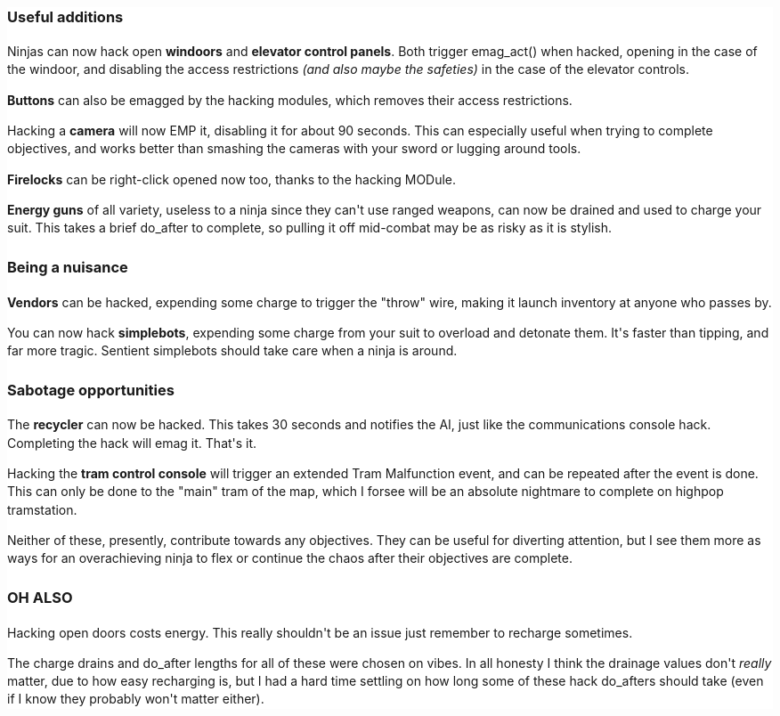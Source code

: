 ### **Useful additions**
Ninjas can now hack open **windoors** and **elevator control panels**.
Both trigger emag_act() when hacked, opening in the case of the windoor,
and disabling the access restrictions _(and also maybe the safeties)_ in
the case of the elevator controls.

**Buttons** can also be emagged by the hacking modules, which removes
their access restrictions.

Hacking a **camera** will now EMP it, disabling it for about 90 seconds.
This can especially useful when trying to complete objectives, and works
better than smashing the cameras with your sword or lugging around
tools.

**Firelocks** can be right-click opened now too, thanks to the hacking
MODule.

**Energy guns** of all variety, useless to a ninja since they can't use
ranged weapons, can now be drained and used to charge your suit. This
takes a brief do_after to complete, so pulling it off mid-combat may be
as risky as it is stylish.

### **Being a nuisance**

**Vendors** can be hacked, expending some charge to trigger the "throw"
wire, making it launch inventory at anyone who passes by.

You can now hack **simplebots**, expending some charge from your suit to
overload and detonate them. It's faster than tipping, and far more
tragic. Sentient simplebots should take care when a ninja is around.

### **Sabotage opportunities**

The **recycler** can now be hacked. This takes 30 seconds and notifies
the AI, just like the communications console hack. Completing the hack
will emag it. That's it.

Hacking the **tram control console** will trigger an extended Tram
Malfunction event, and can be repeated after the event is done. This can
only be done to the "main" tram of the map, which I forsee will be an
absolute nightmare to complete on highpop tramstation.

Neither of these, presently, contribute towards any objectives. They can
be useful for diverting attention, but I see them more as ways for an
overachieving ninja to flex or continue the chaos after their objectives
are complete.

### **OH ALSO**

Hacking open doors costs energy. This really shouldn't be an issue just
remember to recharge sometimes.

The charge drains and do_after lengths for all of these were chosen on
vibes. In all honesty I think the drainage values don't _really_ matter,
due to how easy recharging is, but I had a hard time settling on how
long some of these hack do_afters should take (even if I know they
probably won't matter either).
